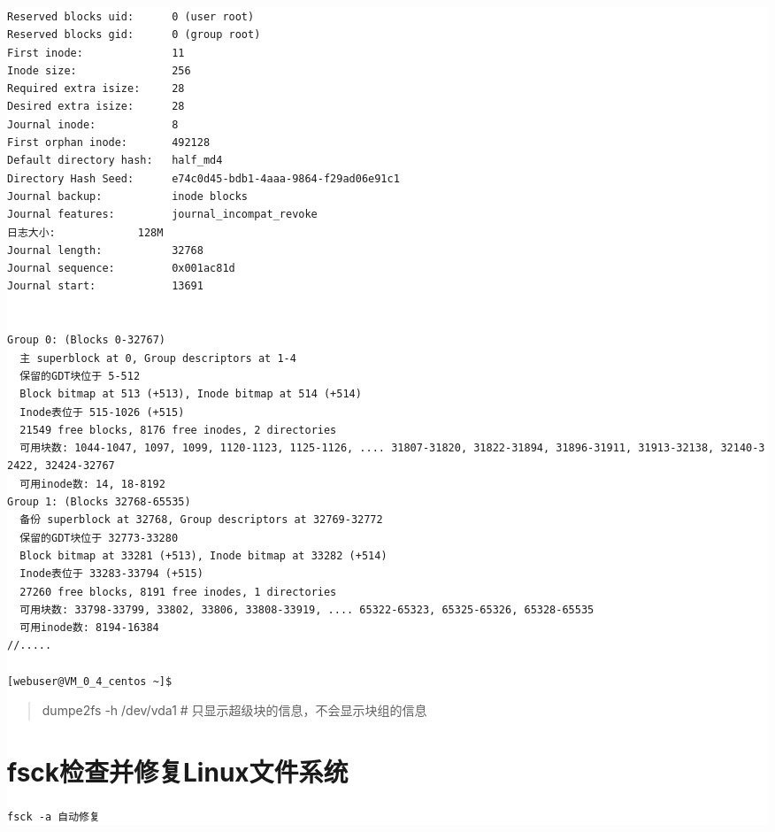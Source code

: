 ```
Reserved blocks uid:      0 (user root)
Reserved blocks gid:      0 (group root)
First inode:              11
Inode size:               256
Required extra isize:     28
Desired extra isize:      28
Journal inode:            8
First orphan inode:       492128
Default directory hash:   half_md4
Directory Hash Seed:      e74c0d45-bdb1-4aaa-9864-f29ad06e91c1
Journal backup:           inode blocks
Journal features:         journal_incompat_revoke
日志大小:             128M
Journal length:           32768
Journal sequence:         0x001ac81d
Journal start:            13691


Group 0: (Blocks 0-32767)
  主 superblock at 0, Group descriptors at 1-4
  保留的GDT块位于 5-512
  Block bitmap at 513 (+513), Inode bitmap at 514 (+514)
  Inode表位于 515-1026 (+515)
  21549 free blocks, 8176 free inodes, 2 directories
  可用块数: 1044-1047, 1097, 1099, 1120-1123, 1125-1126, .... 31807-31820, 31822-31894, 31896-31911, 31913-32138, 32140-32422, 32424-32767
  可用inode数: 14, 18-8192
Group 1: (Blocks 32768-65535)
  备份 superblock at 32768, Group descriptors at 32769-32772
  保留的GDT块位于 32773-33280
  Block bitmap at 33281 (+513), Inode bitmap at 33282 (+514)
  Inode表位于 33283-33794 (+515)
  27260 free blocks, 8191 free inodes, 1 directories
  可用块数: 33798-33799, 33802, 33806, 33808-33919, .... 65322-65323, 65325-65326, 65328-65535
  可用inode数: 8194-16384
//.....  

[webuser@VM_0_4_centos ~]$ 
```



> dumpe2fs -h  /dev/vda1 # 只显示超级块的信息，不会显示块组的信息



# fsck检查并修复Linux文件系统

```
fsck -a 自动修复

```
